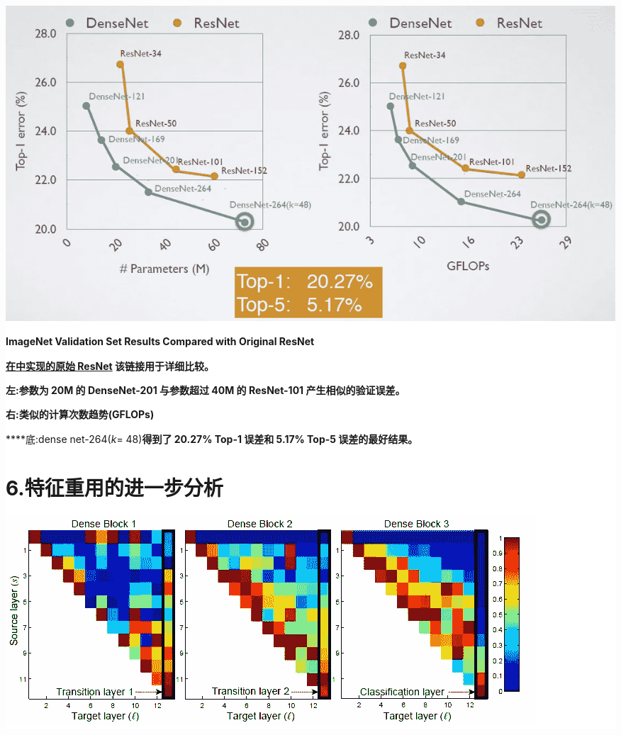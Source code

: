 **![](img/fffc01bac857e0e329faefc2b2dda1e7.png)**

****ImageNet Validation Set Results Compared with Original ResNet****

**[在](/review-resnet-winner-of-ilsvrc-2015-image-classification-localization-detection-e39402bfa5d8)[中实现的原始 ResNet](https://github.com/facebook/fb.resnet.torch) 该链接用于详细比较。**

****左**:参数为 20M 的 DenseNet-201 与参数超过 40M 的 ResNet-101 产生相似的验证误差。**

****右**:类似的计算次数趋势(GFLOPs)**

****底:dense net-264(*k*= 48)**得到了 20.27% Top-1 误差和 5.17% Top-5 误差的最好结果。**

# **6.特征重用的进一步分析**

**![](img/d32725e8a80edaff994d3390ed942772.png)**
